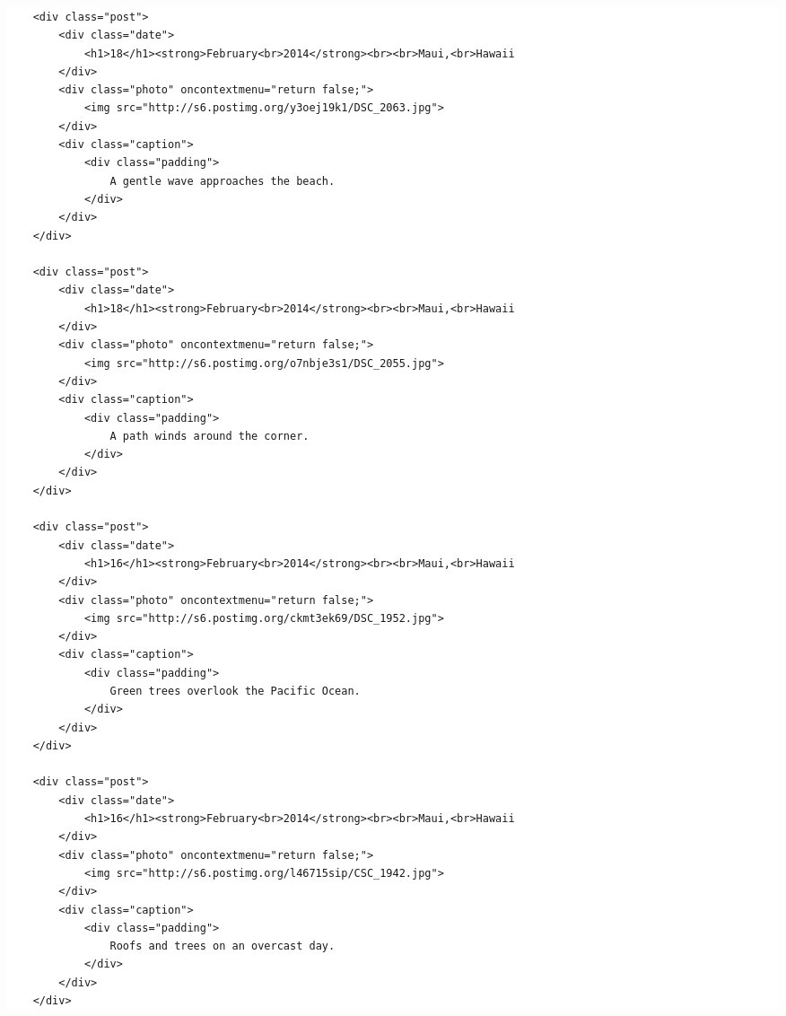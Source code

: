 		<div class="post">
			<div class="date">
				<h1>18</h1><strong>February<br>2014</strong><br><br>Maui,<br>Hawaii
			</div>
			<div class="photo" oncontextmenu="return false;">
				<img src="http://s6.postimg.org/y3oej19k1/DSC_2063.jpg">
			</div>
			<div class="caption">
				<div class="padding">
					A gentle wave approaches the beach.
				</div>
			</div>
		</div>
		
		<div class="post">
			<div class="date">
				<h1>18</h1><strong>February<br>2014</strong><br><br>Maui,<br>Hawaii
			</div>
			<div class="photo" oncontextmenu="return false;">
				<img src="http://s6.postimg.org/o7nbje3s1/DSC_2055.jpg">
			</div>
			<div class="caption">
				<div class="padding">
					A path winds around the corner.
				</div>
			</div>
		</div>
	
		<div class="post">
			<div class="date">
				<h1>16</h1><strong>February<br>2014</strong><br><br>Maui,<br>Hawaii
			</div>
			<div class="photo" oncontextmenu="return false;">
				<img src="http://s6.postimg.org/ckmt3ek69/DSC_1952.jpg">
			</div>
			<div class="caption">
				<div class="padding">
					Green trees overlook the Pacific Ocean.
				</div>
			</div>
		</div>
	
		<div class="post">
			<div class="date">
				<h1>16</h1><strong>February<br>2014</strong><br><br>Maui,<br>Hawaii
			</div>
			<div class="photo" oncontextmenu="return false;">
				<img src="http://s6.postimg.org/l46715sip/CSC_1942.jpg">
			</div>
			<div class="caption">
				<div class="padding">
					Roofs and trees on an overcast day.
				</div>
			</div>
		</div>
		